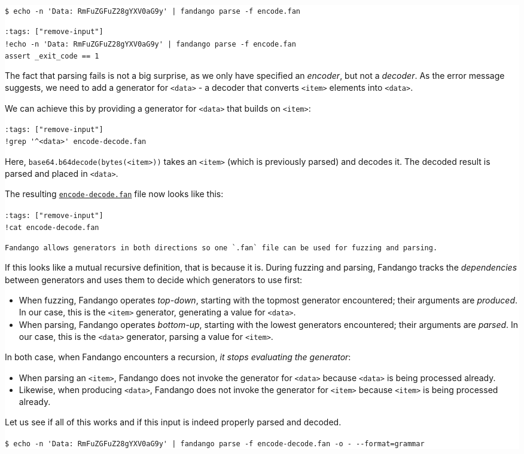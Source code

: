 ```shell
$ echo -n 'Data: RmFuZGFuZ28gYXV0aG9y' | fandango parse -f encode.fan
```

```{code-cell}
:tags: ["remove-input"]
!echo -n 'Data: RmFuZGFuZ28gYXV0aG9y' | fandango parse -f encode.fan
assert _exit_code == 1
```

The fact that parsing fails is not a big surprise, as we only have specified an _encoder_, but not a _decoder_.
As the error message suggests, we need to add a generator for `<data>` - a decoder that converts `<item>` elements into `<data>`.

We can achieve this by providing a generator for `<data>` that builds on `<item>`:

```{code-cell}
:tags: ["remove-input"]
!grep '^<data>' encode-decode.fan
```

Here, `base64.b64decode(bytes(<item>))` takes an `<item>` (which is previously parsed) and decodes it.
The decoded result is parsed and placed in `<data>`.

The resulting [`encode-decode.fan`](encode-decode.fan) file now looks like this:

```{code-cell}
:tags: ["remove-input"]
!cat encode-decode.fan
```

```{margin}
Fandango allows generators in both directions so one `.fan` file can be used for fuzzing and parsing.
```

If this looks like a mutual recursive definition, that is because it is.
During fuzzing and parsing, Fandango tracks the _dependencies_ between generators and uses them to decide which generators to use first:

* When fuzzing, Fandango operates _top-down_, starting with the topmost generator encountered; their arguments are _produced_.
  In our case, this is the `<item>` generator, generating a value for `<data>`.
* When parsing, Fandango operates _bottom-up_, starting with the lowest generators encountered; their arguments are _parsed_.
  In our case, this is the `<data>` generator, parsing a value for `<item>`.

In both case, when Fandango encounters a recursion, _it stops evaluating the generator_:

* When parsing an `<item>`, Fandango does not invoke the generator for `<data>` because `<data>` is being processed already.
* Likewise, when producing `<data>`, Fandango does not invoke the generator for `<item>` because `<item>` is being processed already.

Let us see if all of this works and if this input is indeed properly parsed and decoded.

```shell
$ echo -n 'Data: RmFuZGFuZ28gYXV0aG9y' | fandango parse -f encode-decode.fan -o - --format=grammar
```
